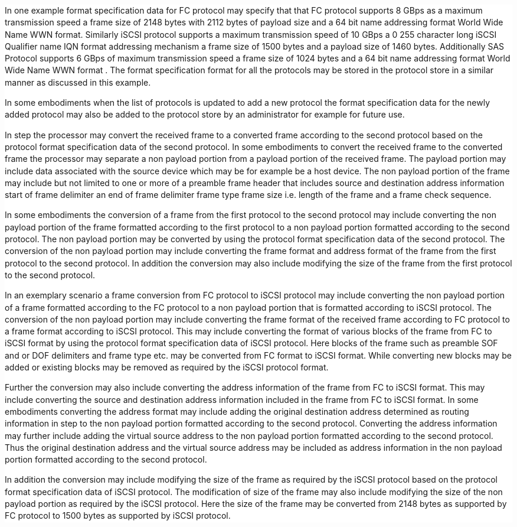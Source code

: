 In one example format specification data for FC protocol may specify that that FC protocol supports 8 GBps as a maximum transmission speed a frame size of 2148 bytes with 2112 bytes of payload size and a 64 bit name addressing format World Wide Name WWN format. Similarly iSCSI protocol supports a maximum transmission speed of 10 GBps a 0 255 character long iSCSI Qualifier name IQN format addressing mechanism a frame size of 1500 bytes and a payload size of 1460 bytes. Additionally SAS Protocol supports 6 GBps of maximum transmission speed a frame size of 1024 bytes and a 64 bit name addressing format World Wide Name WWN format . The format specification format for all the protocols may be stored in the protocol store in a similar manner as discussed in this example.

In some embodiments when the list of protocols is updated to add a new protocol the format specification data for the newly added protocol may also be added to the protocol store by an administrator for example for future use.

In step the processor may convert the received frame to a converted frame according to the second protocol based on the protocol format specification data of the second protocol. In some embodiments to convert the received frame to the converted frame the processor may separate a non payload portion from a payload portion of the received frame. The payload portion may include data associated with the source device which may be for example be a host device. The non payload portion of the frame may include but not limited to one or more of a preamble frame header that includes source and destination address information start of frame delimiter an end of frame delimiter frame type frame size i.e. length of the frame and a frame check sequence.

In some embodiments the conversion of a frame from the first protocol to the second protocol may include converting the non payload portion of the frame formatted according to the first protocol to a non payload portion formatted according to the second protocol. The non payload portion may be converted by using the protocol format specification data of the second protocol. The conversion of the non payload portion may include converting the frame format and address format of the frame from the first protocol to the second protocol. In addition the conversion may also include modifying the size of the frame from the first protocol to the second protocol.

In an exemplary scenario a frame conversion from FC protocol to iSCSI protocol may include converting the non payload portion of a frame formatted according to the FC protocol to a non payload portion that is formatted according to iSCSI protocol. The conversion of the non payload portion may include converting the frame format of the received frame according to FC protocol to a frame format according to iSCSI protocol. This may include converting the format of various blocks of the frame from FC to iSCSI format by using the protocol format specification data of iSCSI protocol. Here blocks of the frame such as preamble SOF and or DOF delimiters and frame type etc. may be converted from FC format to iSCSI format. While converting new blocks may be added or existing blocks may be removed as required by the iSCSI protocol format.

Further the conversion may also include converting the address information of the frame from FC to iSCSI format. This may include converting the source and destination address information included in the frame from FC to iSCSI format. In some embodiments converting the address format may include adding the original destination address determined as routing information in step to the non payload portion formatted according to the second protocol. Converting the address information may further include adding the virtual source address to the non payload portion formatted according to the second protocol. Thus the original destination address and the virtual source address may be included as address information in the non payload portion formatted according to the second protocol.

In addition the conversion may include modifying the size of the frame as required by the iSCSI protocol based on the protocol format specification data of iSCSI protocol. The modification of size of the frame may also include modifying the size of the non payload portion as required by the iSCSI protocol. Here the size of the frame may be converted from 2148 bytes as supported by FC protocol to 1500 bytes as supported by iSCSI protocol.

